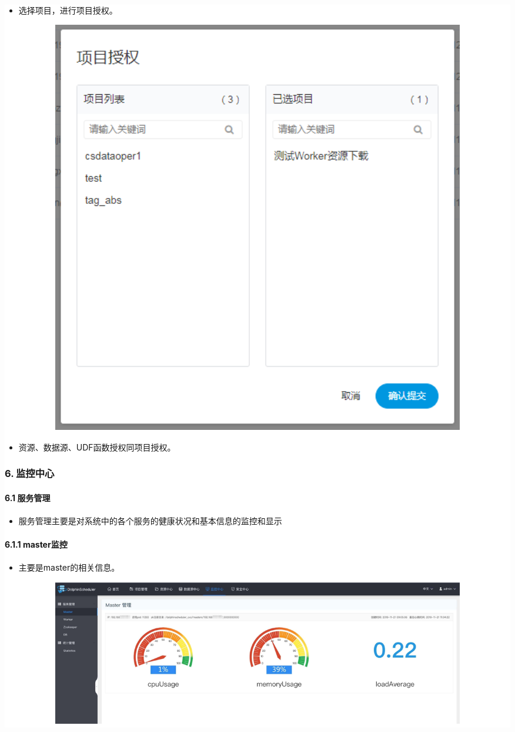 
  - 选择项目，进行项目授权。

<p align="center">
   <img src="/img/auth_project.png" width="80%" />
 </p>
  
  - 资源、数据源、UDF函数授权同项目授权。

### 6. 监控中心

#### 6.1 服务管理
  - 服务管理主要是对系统中的各个服务的健康状况和基本信息的监控和显示

#### 6.1.1 master监控
  - 主要是master的相关信息。
<p align="center">
   <img src="/img/master-jk.png" width="80%" />
 </p>
